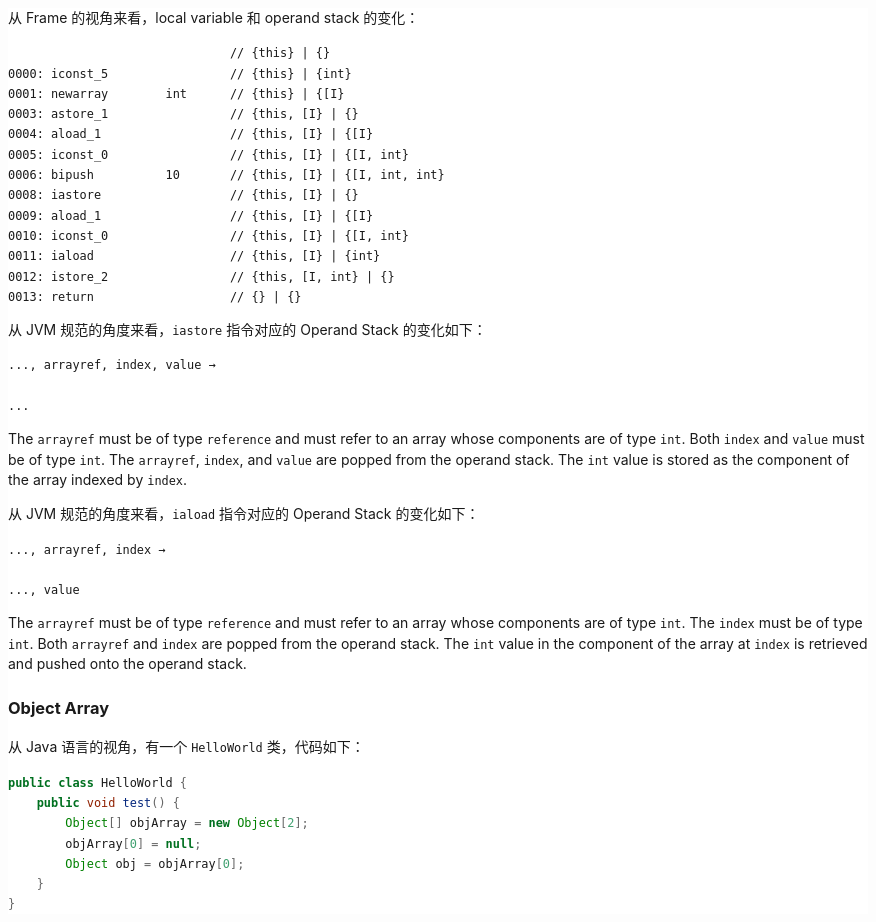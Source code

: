 从 Frame 的视角来看，local variable 和 operand stack 的变化：

```text
                               // {this} | {}
0000: iconst_5                 // {this} | {int}
0001: newarray        int      // {this} | {[I}
0003: astore_1                 // {this, [I} | {}
0004: aload_1                  // {this, [I} | {[I}
0005: iconst_0                 // {this, [I} | {[I, int}
0006: bipush          10       // {this, [I} | {[I, int, int}
0008: iastore                  // {this, [I} | {}
0009: aload_1                  // {this, [I} | {[I}
0010: iconst_0                 // {this, [I} | {[I, int}
0011: iaload                   // {this, [I} | {int}
0012: istore_2                 // {this, [I, int} | {}
0013: return                   // {} | {}
```

从 JVM 规范的角度来看，`iastore` 指令对应的 Operand Stack 的变化如下：

```text
..., arrayref, index, value →

...
```

The `arrayref` must be of type `reference` and must refer to an array whose components are of type `int`.
Both `index` and `value` must be of type `int`.
The `arrayref`, `index`, and `value` are popped from the operand stack.
The `int` value is stored as the component of the array indexed by `index`.

从 JVM 规范的角度来看，`iaload` 指令对应的 Operand Stack 的变化如下：

```text
..., arrayref, index →

..., value
```

The `arrayref` must be of type `reference` and must refer to an array whose components are of type `int`.
The `index` must be of type `int`.
Both `arrayref` and `index` are popped from the operand stack.
The `int` value in the component of the array at `index` is retrieved and pushed onto the operand stack.

### Object Array

从 Java 语言的视角，有一个 `HelloWorld` 类，代码如下：

```java
public class HelloWorld {
    public void test() {
        Object[] objArray = new Object[2];
        objArray[0] = null;
        Object obj = objArray[0];
    }
}
```
